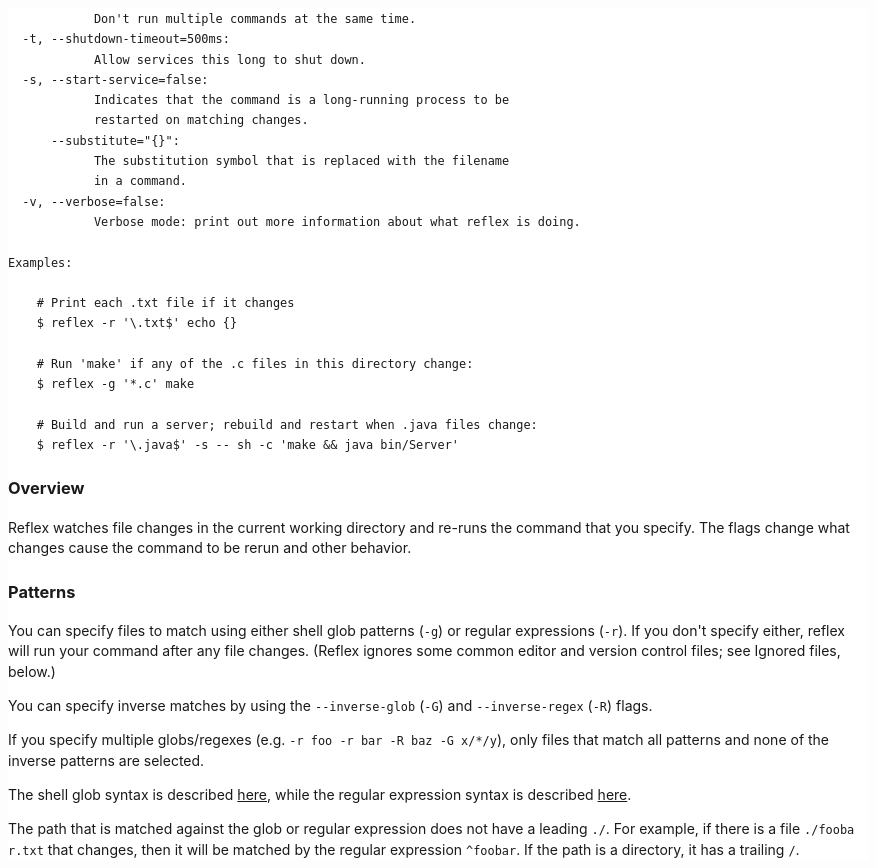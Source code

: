 ```
            Don't run multiple commands at the same time.
  -t, --shutdown-timeout=500ms:
            Allow services this long to shut down.
  -s, --start-service=false:
            Indicates that the command is a long-running process to be
            restarted on matching changes.
      --substitute="{}":
            The substitution symbol that is replaced with the filename
            in a command.
  -v, --verbose=false:
            Verbose mode: print out more information about what reflex is doing.

Examples:

    # Print each .txt file if it changes
    $ reflex -r '\.txt$' echo {}

    # Run 'make' if any of the .c files in this directory change:
    $ reflex -g '*.c' make

    # Build and run a server; rebuild and restart when .java files change:
    $ reflex -r '\.java$' -s -- sh -c 'make && java bin/Server'
```

### Overview

Reflex watches file changes in the current working directory and re-runs the
command that you specify. The flags change what changes cause the command to be
rerun and other behavior.

### Patterns

You can specify files to match using either shell glob patterns (`-g`) or
regular expressions (`-r`). If you don't specify either, reflex will run your
command after any file changes. (Reflex ignores some common editor and version
control files; see Ignored files, below.)

You can specify inverse matches by using the `--inverse-glob` (`-G`) and
`--inverse-regex` (`-R`) flags.

If you specify multiple globs/regexes (e.g. `-r foo -r bar -R baz -G x/*/y`),
only files that match all patterns and none of the inverse patterns are
selected.

The shell glob syntax is described
[here](http://golang.org/pkg/path/filepath/#Match), while the regular expression
syntax is described [here](https://code.google.com/p/re2/wiki/Syntax).

The path that is matched against the glob or regular expression does not have a
leading `./`. For example, if there is a file `./foobar.txt` that changes, then
it will be matched by the regular expression `^foobar`. If the path is a
directory, it has a trailing `/`.
